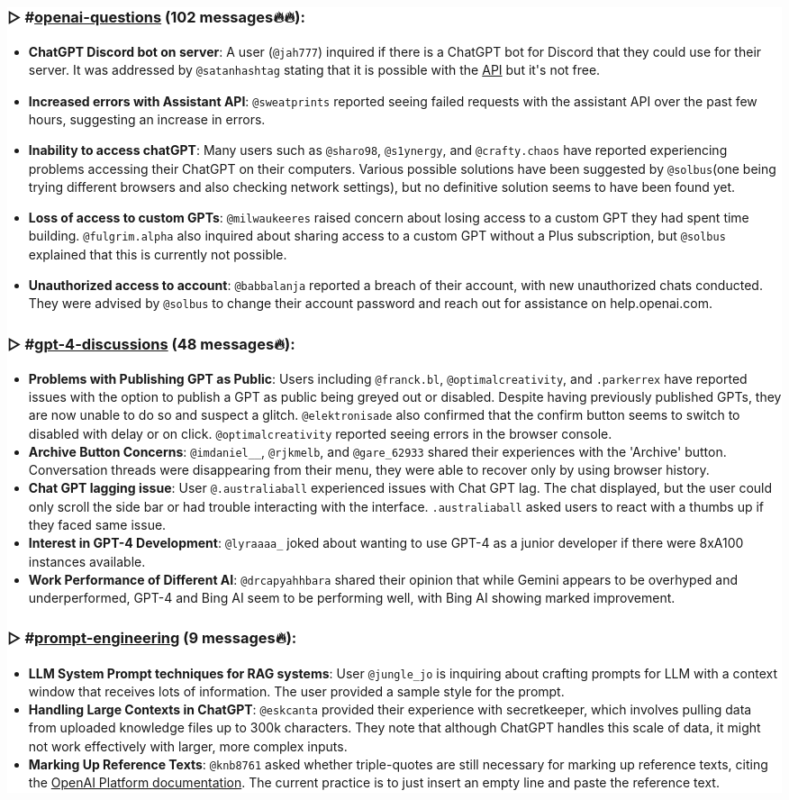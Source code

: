 
### ▷ #[openai-questions](https://discord.com/channels/974519864045756446/974519864045756454/) (102 messages🔥🔥): 
        
- **ChatGPT Discord bot on server**: A user (`@jah777`) inquired if there is a ChatGPT bot for Discord that they could use for their server. It was addressed by `@satanhashtag` stating that it is possible with the [API](https://github.com/openai/gpt-discord-bot) but it's not free.
  
- **Increased errors with Assistant API**: `@sweatprints` reported seeing failed requests with the assistant API over the past few hours, suggesting an increase in errors.

- **Inability to access chatGPT**: Many users such as `@sharo98`, `@s1ynergy`, and `@crafty.chaos` have reported experiencing problems accessing their ChatGPT on their computers. Various possible solutions have been suggested by `@solbus`(one being trying different browsers and also checking network settings), but no definitive solution seems to have been found yet.

- **Loss of access to custom GPTs**: `@milwaukeeres` raised concern about losing access to a custom GPT they had spent time building. `@fulgrim.alpha` also inquired about sharing access to a custom GPT without a Plus subscription, but `@solbus` explained that this is currently not possible.

- **Unauthorized access to account**: `@babbalanja` reported a breach of their account, with new unauthorized chats conducted. They were advised by `@solbus` to change their account password and reach out for assistance on help.openai.com.


### ▷ #[gpt-4-discussions](https://discord.com/channels/974519864045756446/1001151820170801244/) (48 messages🔥): 
        
- **Problems with Publishing GPT as Public**: Users including `@franck.bl`, `@optimalcreativity`, and `.parkerrex` have reported issues with the option to publish a GPT as public being greyed out or disabled. Despite having previously published GPTs, they are now unable to do so and suspect a glitch. `@elektronisade` also confirmed that the confirm button seems to switch to disabled with delay or on click. `@optimalcreativity` reported seeing errors in the browser console.
- **Archive Button Concerns**: `@imdaniel__`, `@rjkmelb`, and `@gare_62933` shared their experiences with the 'Archive' button. Conversation threads were disappearing from their menu, they were able to recover only by using browser history.
- **Chat GPT lagging issue**: User `@.australiaball` experienced issues with Chat GPT lag. The chat displayed, but the user could only scroll the side bar or had trouble interacting with the interface. `.australiaball` asked users to react with a thumbs up if they faced same issue.
- **Interest in GPT-4 Development**: `@lyraaaa_` joked about wanting to use GPT-4 as a junior developer if there were 8xA100 instances available.
- **Work Performance of Different AI**: `@drcapyahhbara` shared their opinion that while Gemini appears to be overhyped and underperformed, GPT-4 and Bing AI seem to be performing well, with Bing AI showing marked improvement.


### ▷ #[prompt-engineering](https://discord.com/channels/974519864045756446/1046317269069864970/) (9 messages🔥): 
        
- **LLM System Prompt techniques for RAG systems**: User `@jungle_jo` is inquiring about crafting prompts for LLM with a context window that receives lots of information. The user provided a sample style for the prompt.
- **Handling Large Contexts in ChatGPT**: `@eskcanta` provided their experience with secretkeeper, which involves pulling data from uploaded knowledge files up to 300k characters. They note that although ChatGPT handles this scale of data, it might not work effectively with larger, more complex inputs.
- **Marking Up Reference Texts**: `@knb8761` asked whether triple-quotes are still necessary for marking up reference texts, citing the [OpenAI Platform documentation](https://platform.openai.com/docs/guides/prompt-engineering/strategy-write-clear-instructions). The current practice is to just insert an empty line and paste the reference text.
